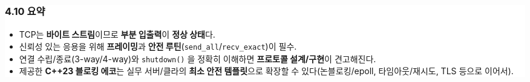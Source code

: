
### 4.10 요약

- TCP는 **바이트 스트림**이므로 **부분 입출력**이 **정상 상태**다.  
- 신뢰성 있는 응용을 위해 **프레이밍**과 **안전 루틴**(`send_all`/`recv_exact`)이 필수.  
- 연결 수립/종료(3-way/4-way)와 `shutdown()` 을 정확히 이해하면 **프로토콜 설계/구현**이 견고해진다.  
- 제공한 **C++23 블로킹 에코**는 실무 서버/클라의 **최소 안전 템플릿**으로 확장할 수 있다(논블로킹/epoll, 타임아웃/재시도, TLS 등으로 이어서).
